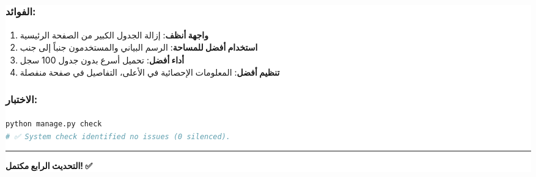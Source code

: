 ### الفوائد:

1. **واجهة أنظف**: إزالة الجدول الكبير من الصفحة الرئيسية
2. **استخدام أفضل للمساحة**: الرسم البياني والمستخدمون جنباً إلى جنب
3. **أداء أفضل**: تحميل أسرع بدون جدول 100 سجل
4. **تنظيم أفضل**: المعلومات الإحصائية في الأعلى، التفاصيل في صفحة منفصلة

### الاختبار:

```bash
python manage.py check
# ✅ System check identified no issues (0 silenced).
```

---

**التحديث الرابع مكتمل! ✅**

